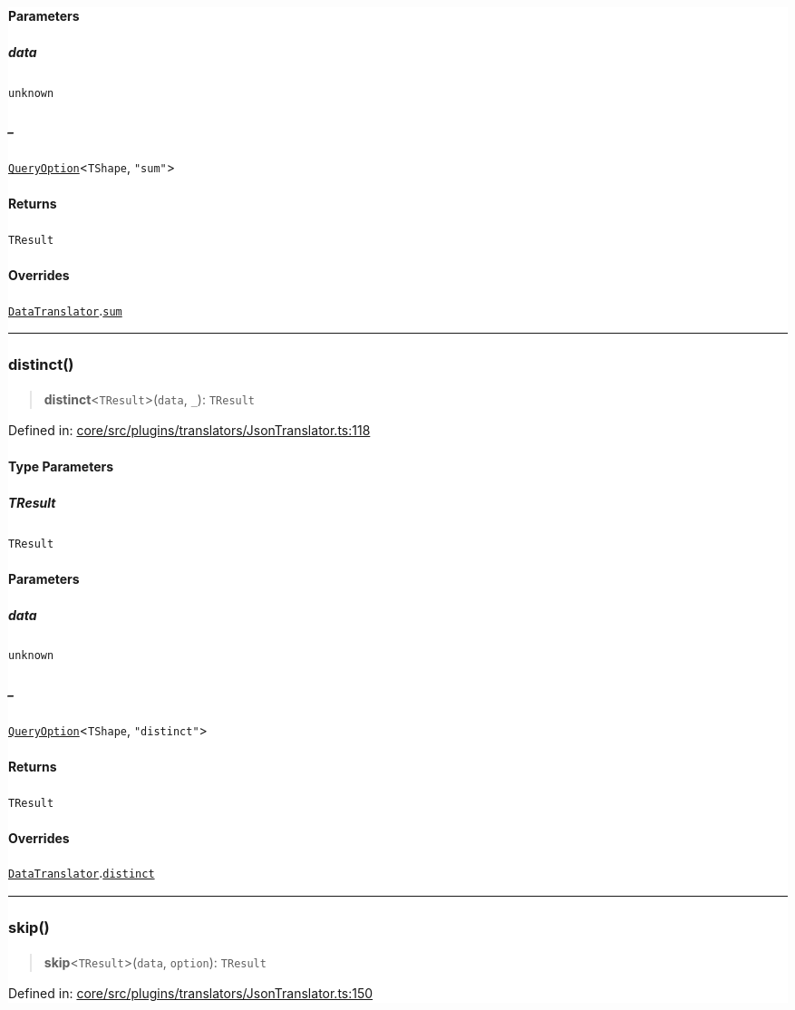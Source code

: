 #### Parameters

##### data

`unknown`

##### \_

[`QueryOption`](../type-aliases/QueryOption.md)\<`TShape`, `"sum"`\>

#### Returns

`TResult`

#### Overrides

[`DataTranslator`](DataTranslator.md).[`sum`](DataTranslator.md#sum)

***

### distinct()

> **distinct**\<`TResult`\>(`data`, `_`): `TResult`

Defined in: [core/src/plugins/translators/JsonTranslator.ts:118](https://github.com/Agrejus/routier/blob/ae307d61bf9883ec014a438be7cbd96d2060d092/core/src/plugins/translators/JsonTranslator.ts#L118)

#### Type Parameters

##### TResult

`TResult`

#### Parameters

##### data

`unknown`

##### \_

[`QueryOption`](../type-aliases/QueryOption.md)\<`TShape`, `"distinct"`\>

#### Returns

`TResult`

#### Overrides

[`DataTranslator`](DataTranslator.md).[`distinct`](DataTranslator.md#distinct)

***

### skip()

> **skip**\<`TResult`\>(`data`, `option`): `TResult`

Defined in: [core/src/plugins/translators/JsonTranslator.ts:150](https://github.com/Agrejus/routier/blob/ae307d61bf9883ec014a438be7cbd96d2060d092/core/src/plugins/translators/JsonTranslator.ts#L150)
